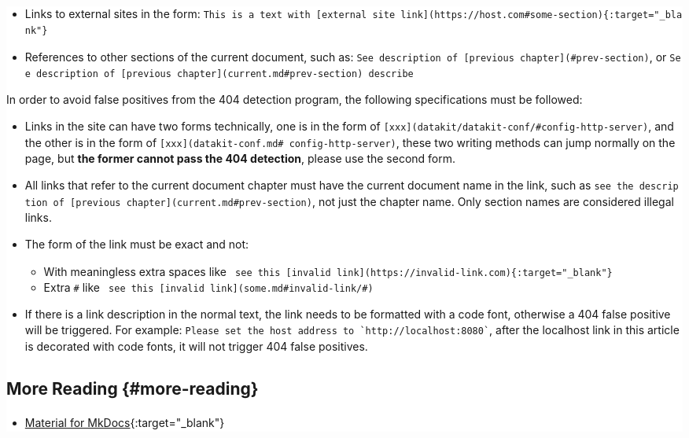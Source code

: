 - Links to external sites in the form: `This is a text with [external site link](https://host.com#some-section){:target="_blank"}`

- References to other sections of the current document, such as: `See description of [previous chapter](#prev-section)`, or `See description of [previous chapter](current.md#prev-section) describe`

In order to avoid false positives from the 404 detection program, the following specifications must be followed:



- Links in the site can have two forms technically, one is in the form of `[xxx](datakit/datakit-conf/#config-http-server)`, and the other is in the form of `[xxx](datakit-conf.md# config-http-server)`, these two writing methods can jump normally on the page, but **the former cannot pass the 404 detection**, please use the second form.

- All links that refer to the current document chapter must have the current document name in the link, such as `see the description of [previous chapter](current.md#prev-section)`, not just the chapter name. Only section names are considered illegal links.

- The form of the link must be exact and not:

    - With meaningless extra spaces like ` see this [invalid link](https://invalid-link.com){:target="_blank"}`
    - Extra `#` like ` see this [invalid link](some.md#invalid-link/#)`

- If there is a link description in the normal text, the link needs to be formatted with a code font, otherwise a 404 false positive will be triggered. For example: `` Please set the host address to `http://localhost:8080` ``, after the localhost link in this article is decorated with code fonts, it will not trigger 404 false positives.


## More Reading {#more-reading}

- [Material for MkDocs](https://squidfunk.github.io/mkdocs-material/reference/admonitions/){:target="_blank"}
